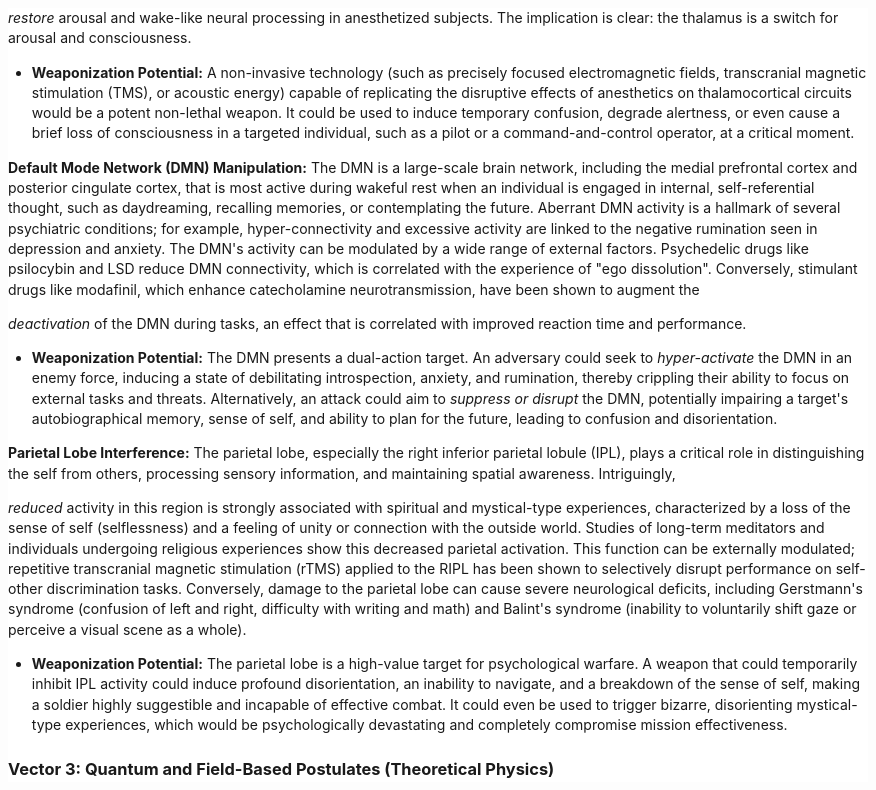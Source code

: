 _restore_ arousal and wake-like neural processing in anesthetized subjects. The implication is clear: the thalamus is a switch for arousal and consciousness.     
   
   
- **Weaponization Potential:** A non-invasive technology (such as precisely focused electromagnetic fields, transcranial magnetic stimulation (TMS), or acoustic energy) capable of replicating the disruptive effects of anesthetics on thalamocortical circuits would be a potent non-lethal weapon. It could be used to induce temporary confusion, degrade alertness, or even cause a brief loss of consciousness in a targeted individual, such as a pilot or a command-and-control operator, at a critical moment.   
       
   
**Default Mode Network (DMN) Manipulation:** The DMN is a large-scale brain network, including the medial prefrontal cortex and posterior cingulate cortex, that is most active during wakeful rest when an individual is engaged in internal, self-referential thought, such as daydreaming, recalling memories, or contemplating the future. Aberrant DMN activity is a hallmark of several psychiatric conditions; for example, hyper-connectivity and excessive activity are linked to the negative rumination seen in depression and anxiety. The DMN's activity can be modulated by a wide range of external factors. Psychedelic drugs like psilocybin and LSD reduce DMN connectivity, which is correlated with the experience of "ego dissolution". Conversely, stimulant drugs like modafinil, which enhance catecholamine neurotransmission, have been shown to augment the     
   
_deactivation_ of the DMN during tasks, an effect that is correlated with improved reaction time and performance.     
   
   
- **Weaponization Potential:** The DMN presents a dual-action target. An adversary could seek to _hyper-activate_ the DMN in an enemy force, inducing a state of debilitating introspection, anxiety, and rumination, thereby crippling their ability to focus on external tasks and threats. Alternatively, an attack could aim to _suppress or disrupt_ the DMN, potentially impairing a target's autobiographical memory, sense of self, and ability to plan for the future, leading to confusion and disorientation.   
       
   
**Parietal Lobe Interference:** The parietal lobe, especially the right inferior parietal lobule (IPL), plays a critical role in distinguishing the self from others, processing sensory information, and maintaining spatial awareness. Intriguingly,     
   
_reduced_ activity in this region is strongly associated with spiritual and mystical-type experiences, characterized by a loss of the sense of self (selflessness) and a feeling of unity or connection with the outside world. Studies of long-term meditators and individuals undergoing religious experiences show this decreased parietal activation. This function can be externally modulated; repetitive transcranial magnetic stimulation (rTMS) applied to the RIPL has been shown to selectively disrupt performance on self-other discrimination tasks. Conversely, damage to the parietal lobe can cause severe neurological deficits, including Gerstmann's syndrome (confusion of left and right, difficulty with writing and math) and Balint's syndrome (inability to voluntarily shift gaze or perceive a visual scene as a whole).     
   
   
- **Weaponization Potential:** The parietal lobe is a high-value target for psychological warfare. A weapon that could temporarily inhibit IPL activity could induce profound disorientation, an inability to navigate, and a breakdown of the sense of self, making a soldier highly suggestible and incapable of effective combat. It could even be used to trigger bizarre, disorienting mystical-type experiences, which would be psychologically devastating and completely compromise mission effectiveness.   
       
   
### Vector 3: Quantum and Field-Based Postulates (Theoretical Physics)   
   